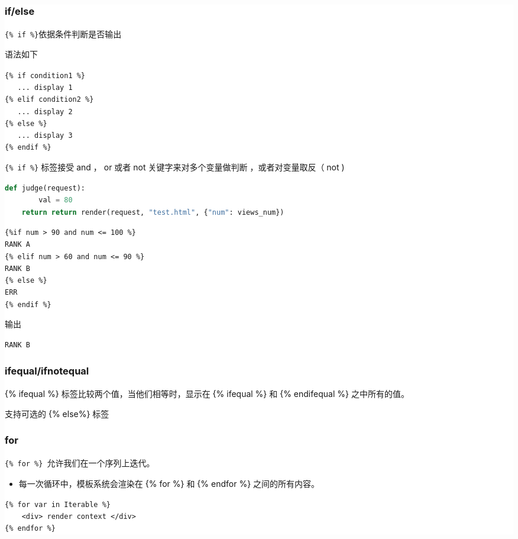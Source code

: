 ### if/else

`{% if %}`依据条件判断是否输出

语法如下

```django
{% if condition1 %}
   ... display 1
{% elif condition2 %}
   ... display 2
{% else %}
   ... display 3
{% endif %}
```

`{% if %}` 标签接受 and ， or 或者 not 关键字来对多个变量做判断 ，或者对变量取反（ not )

```python
def judge(request):
		val = 80
    return return render(request, "test.html", {"num": views_num})
```

```django
{%if num > 90 and num <= 100 %}
RANK A
{% elif num > 60 and num <= 90 %}
RANK B
{% else %}
ERR
{% endif %}
```

输出

```
RANK B
```

### ifequal/ifnotequal

{% ifequal %} 标签比较两个值，当他们相等时，显示在 {% ifequal %} 和 {% endifequal %} 之中所有的值。

支持可选的 {% else%} 标签

### for

`{% for %} `允许我们在一个序列上迭代。 

* 每一次循环中，模板系统会渲染在 {% for %} 和 {% endfor %} 之间的所有内容。

```django
{% for var in Iterable %}
	<div> render context </div>
{% endfor %}
```

